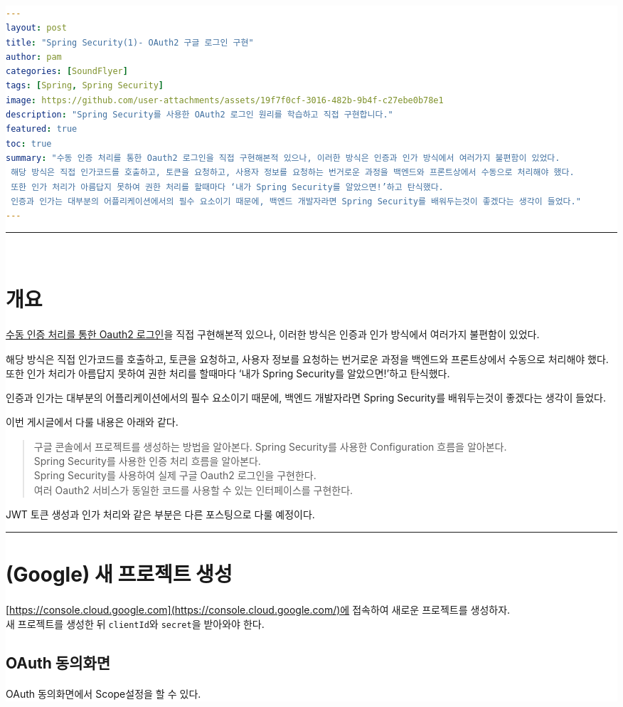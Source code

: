 ```yaml
---
layout: post
title: "Spring Security(1)- OAuth2 구글 로그인 구현"
author: pam
categories: [SoundFlyer]
tags: [Spring, Spring Security] 
image: https://github.com/user-attachments/assets/19f7f0cf-3016-482b-9b4f-c27ebe0b78e1
description: "Spring Security를 사용한 OAuth2 로그인 원리를 학습하고 직접 구현합니다."
featured: true
toc: true
summary: "수동 인증 처리를 통한 Oauth2 로그인을 직접 구현해본적 있으나, 이러한 방식은 인증과 인가 방식에서 여러가지 불편함이 있었다. 
 해당 방식은 직접 인가코드를 호출하고, 토큰을 요청하고, 사용자 정보를 요청하는 번거로운 과정을 백엔드와 프론트상에서 수동으로 처리해야 했다. 
 또한 인가 처리가 아름답지 못하여 권한 처리를 할때마다 ‘내가 Spring Security를 알았으면!’하고 탄식했다.
 인증과 인가는 대부분의 어플리케이션에서의 필수 요소이기 때문에, 백엔드 개발자라면 Spring Security를 배워두는것이 좋겠다는 생각이 들었다."
---
```



---

<br>

# 개요

[수동 인증 처리를 통한 Oauth2 로그인](https://lcqff.github.io/kakao-login/)을 직접 구현해본적 있으나, 이러한 방식은 인증과 인가 방식에서 여러가지 불편함이 있었다.

해당 방식은 직접 인가코드를 호출하고, 토큰을 요청하고, 사용자 정보를 요청하는 번거로운 과정을 백엔드와 프론트상에서 수동으로 처리해야 했다. 
또한 인가 처리가 아름답지 못하여 권한 처리를 할때마다 ‘내가 Spring Security를 알았으면!’하고 탄식했다. 

인증과 인가는 대부분의 어플리케이션에서의 필수 요소이기 때문에, 백엔드 개발자라면 Spring Security를 배워두는것이 좋겠다는 생각이 들었다.

이번 게시글에서 다룰 내용은 아래와 같다.
> 구글 콘솔에서 프로젝트를 생성하는 방법을 알아본다.
> Spring Security를 사용한 Configuration 흐름을 알아본다.  
> Spring Security를 사용한 인증 처리 흐름을 알아본다.  
> Spring Security를 사용하여 실제 구글 Oauth2 로그인을 구현한다.  
> 여러 Oauth2 서비스가 동일한 코드를 사용할 수 있는 인터페이스를 구현한다.  

JWT 토큰 생성과 인가 처리와 같은 부분은 다른 포스팅으로 다룰 예정이다.

---

# (Google) 새 프로젝트 생성

[https://console.cloud.google.com](https://console.cloud.google.com/)에 접속하여 새로운 프로젝트를 생성하자.  
새 프로젝트를 생성한 뒤 `clientId`와 `secret`을 받아와야 한다.

## OAuth 동의화면

OAuth 동의화면에서 Scope설정을 할 수 있다.
